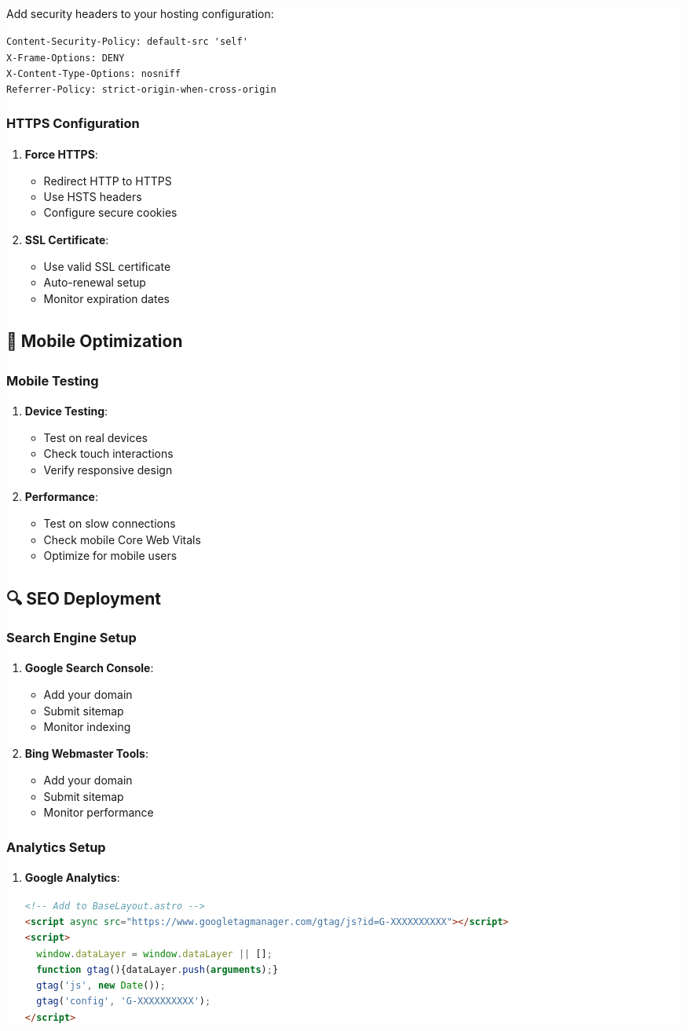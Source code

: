 Add security headers to your hosting configuration:

```http
Content-Security-Policy: default-src 'self'
X-Frame-Options: DENY
X-Content-Type-Options: nosniff
Referrer-Policy: strict-origin-when-cross-origin
```

### HTTPS Configuration

1. **Force HTTPS**:
   - Redirect HTTP to HTTPS
   - Use HSTS headers
   - Configure secure cookies

2. **SSL Certificate**:
   - Use valid SSL certificate
   - Auto-renewal setup
   - Monitor expiration dates

## 📱 Mobile Optimization

### Mobile Testing

1. **Device Testing**:
   - Test on real devices
   - Check touch interactions
   - Verify responsive design

2. **Performance**:
   - Test on slow connections
   - Check mobile Core Web Vitals
   - Optimize for mobile users

## 🔍 SEO Deployment

### Search Engine Setup

1. **Google Search Console**:
   - Add your domain
   - Submit sitemap
   - Monitor indexing

2. **Bing Webmaster Tools**:
   - Add your domain
   - Submit sitemap
   - Monitor performance

### Analytics Setup

1. **Google Analytics**:
   ```html
   <!-- Add to BaseLayout.astro -->
   <script async src="https://www.googletagmanager.com/gtag/js?id=G-XXXXXXXXXX"></script>
   <script>
     window.dataLayer = window.dataLayer || [];
     function gtag(){dataLayer.push(arguments);}
     gtag('js', new Date());
     gtag('config', 'G-XXXXXXXXXX');
   </script>
   ```
